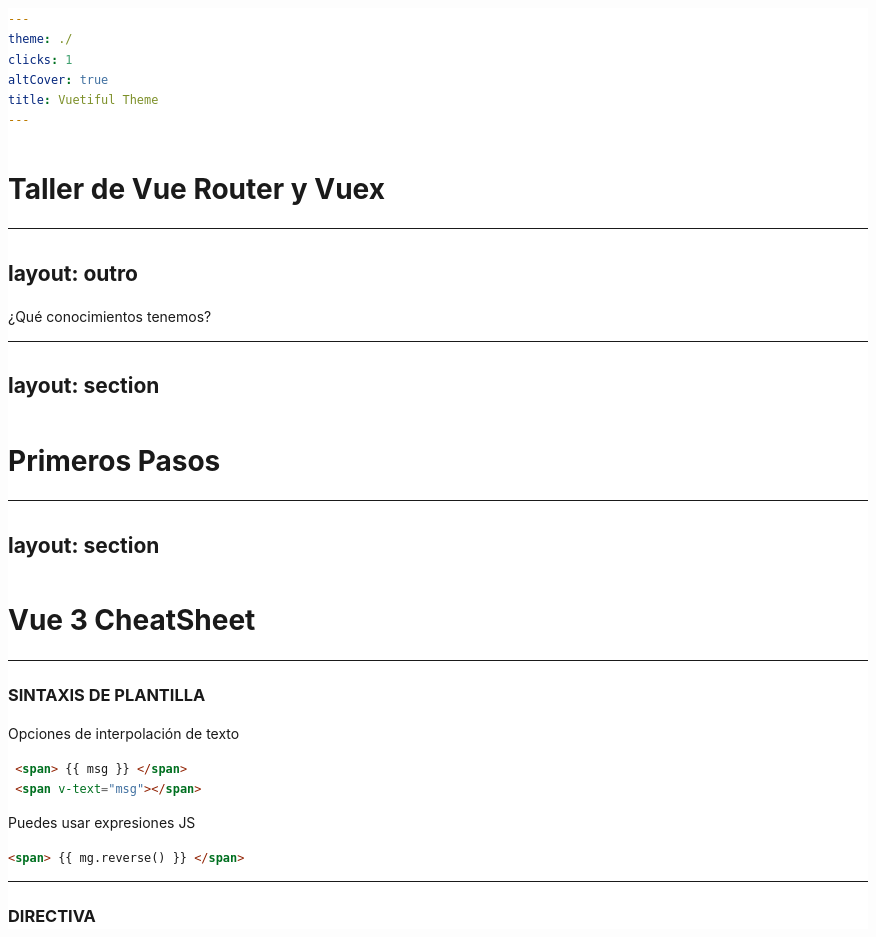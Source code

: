 ```yaml
---
theme: ./
clicks: 1
altCover: true
title: Vuetiful Theme
---
```


# Taller de Vue Router y Vuex



---
layout: outro
---

¿Qué conocimientos tenemos?

---
layout: section
---

# Primeros Pasos

---
layout: section
---

# Vue 3 CheatSheet

---

### SINTAXIS DE PLANTILLA 
Opciones de interpolación de texto

```html
 <span> {{ msg }} </span> 
 <span v-text="msg"></span>

```
Puedes usar expresiones JS

```html
<span> {{ mg.reverse​()​ ​}} </span>

```


---

### DIRECTIVA
